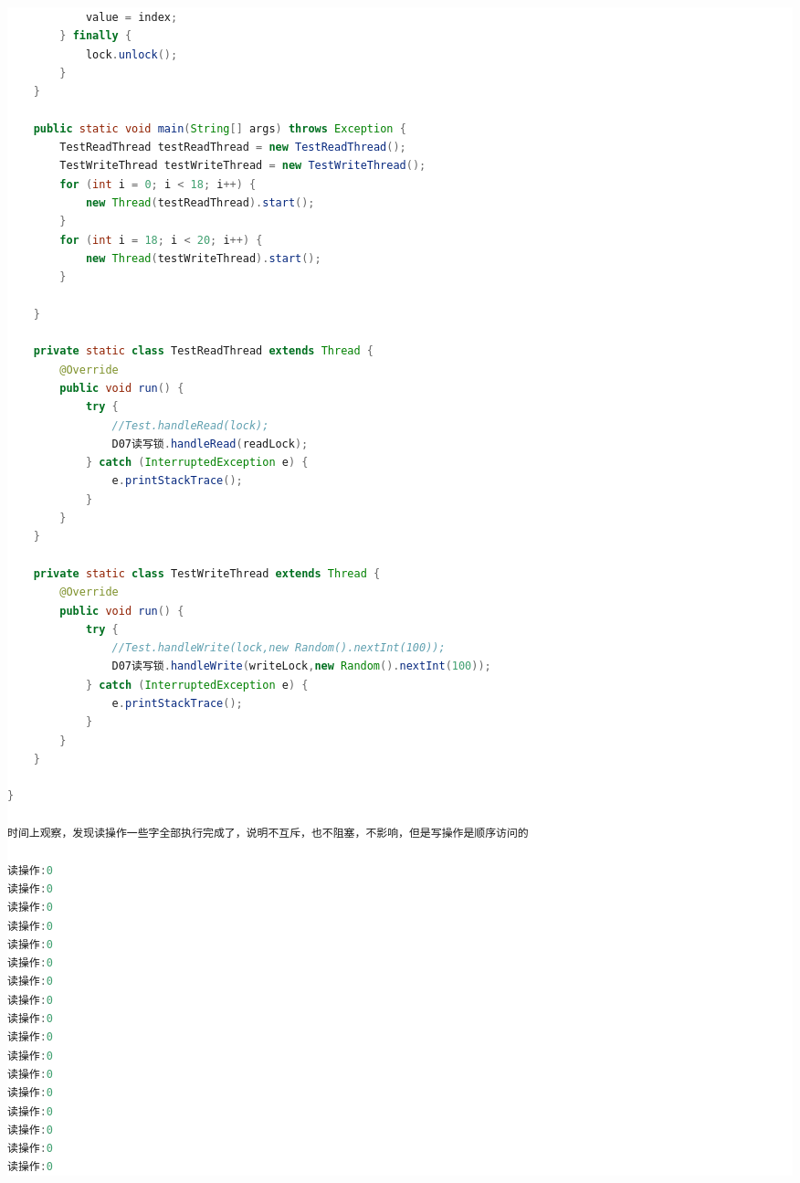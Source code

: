 ```java
            value = index;
        } finally {
            lock.unlock();
        }
    }

    public static void main(String[] args) throws Exception {
        TestReadThread testReadThread = new TestReadThread();
        TestWriteThread testWriteThread = new TestWriteThread();
        for (int i = 0; i < 18; i++) {
            new Thread(testReadThread).start();
        }
        for (int i = 18; i < 20; i++) {
            new Thread(testWriteThread).start();
        }

    }

    private static class TestReadThread extends Thread {
        @Override
        public void run() {
            try {
                //Test.handleRead(lock);
                D07读写锁.handleRead(readLock);
            } catch (InterruptedException e) {
                e.printStackTrace();
            }
        }
    }

    private static class TestWriteThread extends Thread {
        @Override
        public void run() {
            try {
                //Test.handleWrite(lock,new Random().nextInt(100));
                D07读写锁.handleWrite(writeLock,new Random().nextInt(100));
            } catch (InterruptedException e) {
                e.printStackTrace();
            }
        }
    }

}

时间上观察，发现读操作一些字全部执行完成了，说明不互斥，也不阻塞，不影响，但是写操作是顺序访问的

读操作:0
读操作:0
读操作:0
读操作:0
读操作:0
读操作:0
读操作:0
读操作:0
读操作:0
读操作:0
读操作:0
读操作:0
读操作:0
读操作:0
读操作:0
读操作:0
读操作:0
```